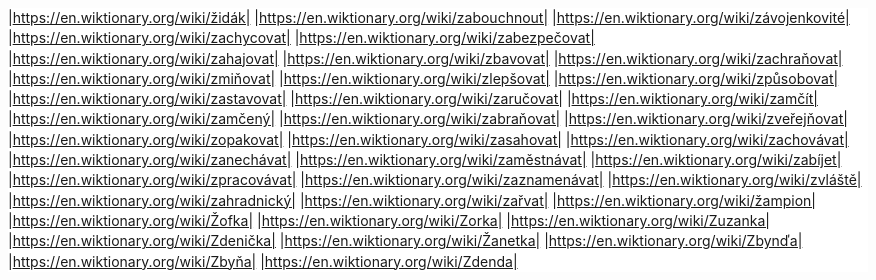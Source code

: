|https://en.wiktionary.org/wiki/židák|
|https://en.wiktionary.org/wiki/zabouchnout|
|https://en.wiktionary.org/wiki/závojenkovité|
|https://en.wiktionary.org/wiki/zachycovat|
|https://en.wiktionary.org/wiki/zabezpečovat|
|https://en.wiktionary.org/wiki/zahajovat|
|https://en.wiktionary.org/wiki/zbavovat|
|https://en.wiktionary.org/wiki/zachraňovat|
|https://en.wiktionary.org/wiki/zmiňovat|
|https://en.wiktionary.org/wiki/zlepšovat|
|https://en.wiktionary.org/wiki/způsobovat|
|https://en.wiktionary.org/wiki/zastavovat|
|https://en.wiktionary.org/wiki/zaručovat|
|https://en.wiktionary.org/wiki/zamčít|
|https://en.wiktionary.org/wiki/zamčený|
|https://en.wiktionary.org/wiki/zabraňovat|
|https://en.wiktionary.org/wiki/zveřejňovat|
|https://en.wiktionary.org/wiki/zopakovat|
|https://en.wiktionary.org/wiki/zasahovat|
|https://en.wiktionary.org/wiki/zachovávat|
|https://en.wiktionary.org/wiki/zanechávat|
|https://en.wiktionary.org/wiki/zaměstnávat|
|https://en.wiktionary.org/wiki/zabíjet|
|https://en.wiktionary.org/wiki/zpracovávat|
|https://en.wiktionary.org/wiki/zaznamenávat|
|https://en.wiktionary.org/wiki/zvláště|
|https://en.wiktionary.org/wiki/zahradnický|
|https://en.wiktionary.org/wiki/zařvat|
|https://en.wiktionary.org/wiki/žampion|
|https://en.wiktionary.org/wiki/Žofka|
|https://en.wiktionary.org/wiki/Zorka|
|https://en.wiktionary.org/wiki/Zuzanka|
|https://en.wiktionary.org/wiki/Zdenička|
|https://en.wiktionary.org/wiki/Žanetka|
|https://en.wiktionary.org/wiki/Zbynďa|
|https://en.wiktionary.org/wiki/Zbyňa|
|https://en.wiktionary.org/wiki/Zdenda|